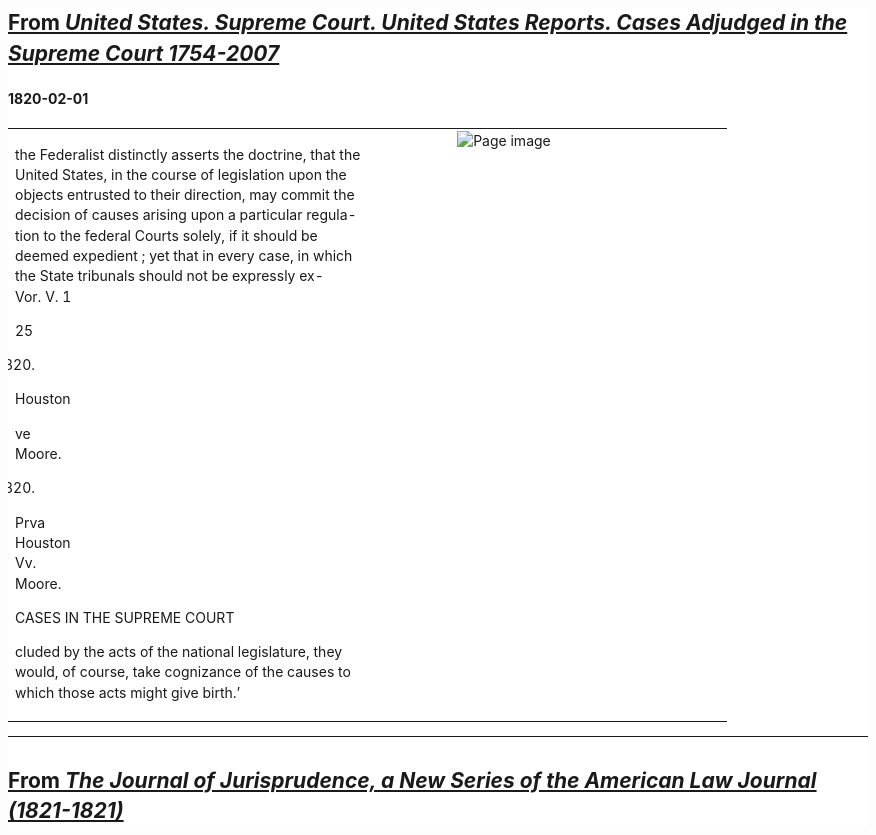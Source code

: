 
## [From _United States. Supreme Court. United States Reports. Cases Adjudged in the Supreme Court 1754-2007_](https://archive.org/details/sim_united-states-supreme-court-cases-adjudged_1820-02_5/page/n32/mode/1up?view=theater)

#### 1820-02-01

<table style="width: 100%;"><tr><td style="width: 50%">

  
the Federalist distinctly asserts the doctrine, that the  
United States, in the course of legislation upon the  
objects entrusted to their direction, may commit the  
decision of causes arising upon a particular regula-  
tion to the federal Courts solely, if it should be  
deemed expedient ; yet that in every case, in which  
the State tribunals should not be expressly ex-  
Vor. V. 1  
  
  
  
25  
  
1820.  
Houston  
  
ve  
Moore.  
  
  
  
  
  
1820.  
Prva  
Houston  
Vv.  
Moore.  
  
  
  
CASES IN THE SUPREME COURT  
  
cluded by the acts of the national legislature, they  
would, of course, take cognizance of the causes to  
which those acts might give birth.’
</td><td style="width: 50%; max-height: 75%; margin: auto; display: block;">
<img alt="Page image" src="https://iiif.archive.org/image/iiif/2/sim_united-states-supreme-court-cases-adjudged_1820-02_5%2Fsim_united-states-supreme-court-cases-adjudged_1820-02_5_jp2.zip%2Fsim_united-states-supreme-court-cases-adjudged_1820-02_5_jp2%2Fsim_united-states-supreme-court-cases-adjudged_1820-02_5_0032.jp2/pct:12.989778534923339,12.397540983606557,70.27257240204429,71.38831967213115/,600/0/default.jpg"/>
</td>
</tr></table>

---

## [From _The Journal of Jurisprudence, a New Series of the American Law Journal (1821-1821)_](https://archive.org/details/sim_journal-of-jurisprudence-a-n-of-the-american-law-journal_1821_1/page/n213/mode/1up?view=theater)
